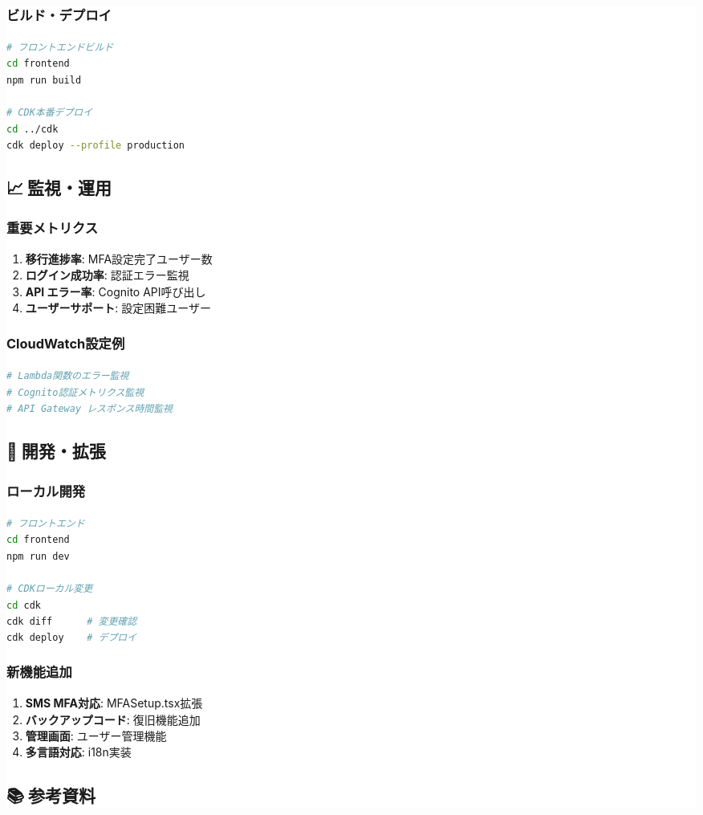 ### ビルド・デプロイ

```bash
# フロントエンドビルド
cd frontend
npm run build

# CDK本番デプロイ
cd ../cdk
cdk deploy --profile production
```

## 📈 監視・運用

### 重要メトリクス

1. **移行進捗率**: MFA設定完了ユーザー数
2. **ログイン成功率**: 認証エラー監視
3. **API エラー率**: Cognito API呼び出し
4. **ユーザーサポート**: 設定困難ユーザー

### CloudWatch設定例

```bash
# Lambda関数のエラー監視
# Cognito認証メトリクス監視
# API Gateway レスポンス時間監視
```

## 🤝 開発・拡張

### ローカル開発

```bash
# フロントエンド
cd frontend
npm run dev

# CDKローカル変更
cd cdk
cdk diff      # 変更確認
cdk deploy    # デプロイ
```

### 新機能追加

1. **SMS MFA対応**: MFASetup.tsx拡張
2. **バックアップコード**: 復旧機能追加
3. **管理画面**: ユーザー管理機能
4. **多言語対応**: i18n実装

## 📚 参考資料
